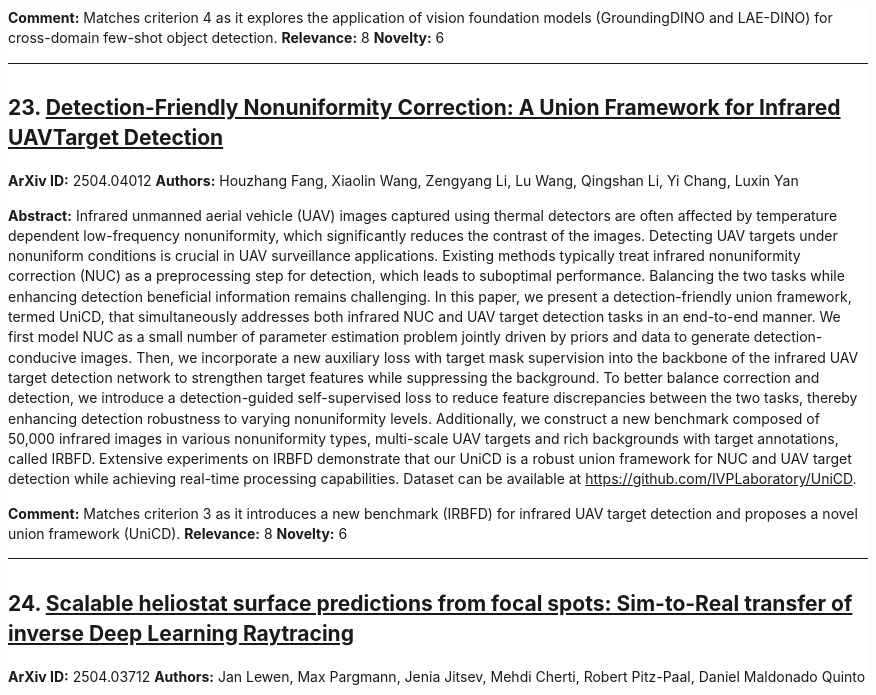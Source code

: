 **Comment:** Matches criterion 4 as it explores the application of vision foundation models (GroundingDINO and LAE-DINO) for cross-domain few-shot object detection.
**Relevance:** 8
**Novelty:** 6

---

## 23. [Detection-Friendly Nonuniformity Correction: A Union Framework for Infrared UAVTarget Detection](https://arxiv.org/abs/2504.04012) <a id="link23"></a>
**ArXiv ID:** 2504.04012
**Authors:** Houzhang Fang, Xiaolin Wang, Zengyang Li, Lu Wang, Qingshan Li, Yi Chang, Luxin Yan

**Abstract:**  Infrared unmanned aerial vehicle (UAV) images captured using thermal detectors are often affected by temperature dependent low-frequency nonuniformity, which significantly reduces the contrast of the images. Detecting UAV targets under nonuniform conditions is crucial in UAV surveillance applications. Existing methods typically treat infrared nonuniformity correction (NUC) as a preprocessing step for detection, which leads to suboptimal performance. Balancing the two tasks while enhancing detection beneficial information remains challenging. In this paper, we present a detection-friendly union framework, termed UniCD, that simultaneously addresses both infrared NUC and UAV target detection tasks in an end-to-end manner. We first model NUC as a small number of parameter estimation problem jointly driven by priors and data to generate detection-conducive images. Then, we incorporate a new auxiliary loss with target mask supervision into the backbone of the infrared UAV target detection network to strengthen target features while suppressing the background. To better balance correction and detection, we introduce a detection-guided self-supervised loss to reduce feature discrepancies between the two tasks, thereby enhancing detection robustness to varying nonuniformity levels. Additionally, we construct a new benchmark composed of 50,000 infrared images in various nonuniformity types, multi-scale UAV targets and rich backgrounds with target annotations, called IRBFD. Extensive experiments on IRBFD demonstrate that our UniCD is a robust union framework for NUC and UAV target detection while achieving real-time processing capabilities. Dataset can be available at https://github.com/IVPLaboratory/UniCD.

**Comment:** Matches criterion 3 as it introduces a new benchmark (IRBFD) for infrared UAV target detection and proposes a novel union framework (UniCD).
**Relevance:** 8
**Novelty:** 6

---

## 24. [Scalable heliostat surface predictions from focal spots: Sim-to-Real transfer of inverse Deep Learning Raytracing](https://arxiv.org/abs/2504.03712) <a id="link24"></a>
**ArXiv ID:** 2504.03712
**Authors:** Jan Lewen, Max Pargmann, Jenia Jitsev, Mehdi Cherti, Robert Pitz-Paal, Daniel Maldonado Quinto
